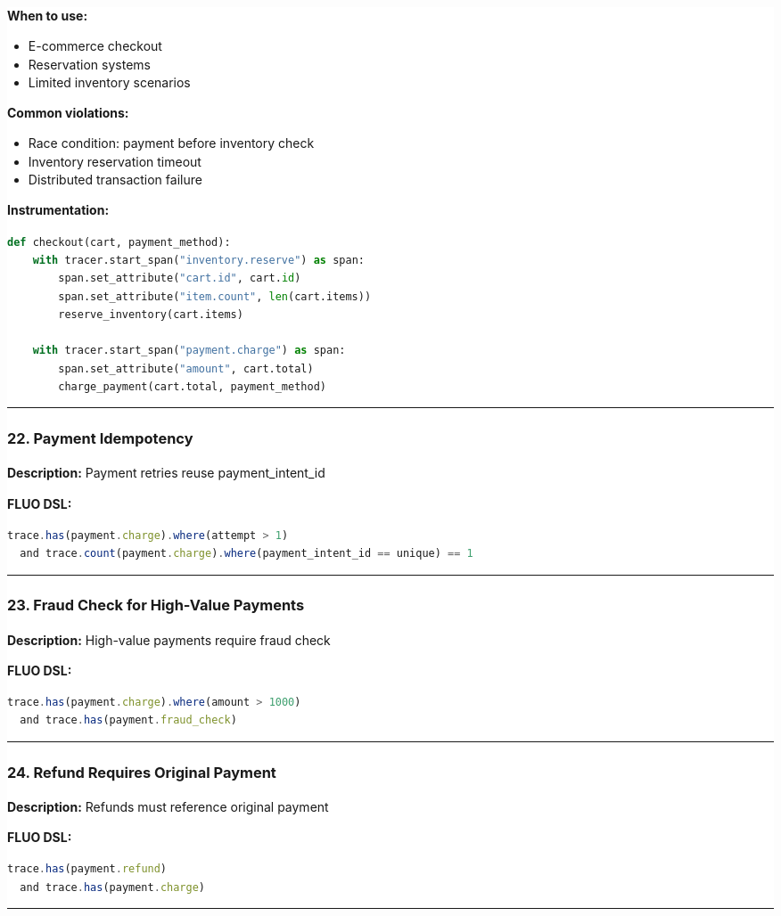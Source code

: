 **When to use:**
- E-commerce checkout
- Reservation systems
- Limited inventory scenarios

**Common violations:**
- Race condition: payment before inventory check
- Inventory reservation timeout
- Distributed transaction failure

**Instrumentation:**
```python
def checkout(cart, payment_method):
    with tracer.start_span("inventory.reserve") as span:
        span.set_attribute("cart.id", cart.id)
        span.set_attribute("item.count", len(cart.items))
        reserve_inventory(cart.items)

    with tracer.start_span("payment.charge") as span:
        span.set_attribute("amount", cart.total)
        charge_payment(cart.total, payment_method)
```

---

### 22. Payment Idempotency

**Description:** Payment retries reuse payment_intent_id

**FLUO DSL:**
```javascript
trace.has(payment.charge).where(attempt > 1)
  and trace.count(payment.charge).where(payment_intent_id == unique) == 1
```

---

### 23. Fraud Check for High-Value Payments

**Description:** High-value payments require fraud check

**FLUO DSL:**
```javascript
trace.has(payment.charge).where(amount > 1000)
  and trace.has(payment.fraud_check)
```

---

### 24. Refund Requires Original Payment

**Description:** Refunds must reference original payment

**FLUO DSL:**
```javascript
trace.has(payment.refund)
  and trace.has(payment.charge)
```

---